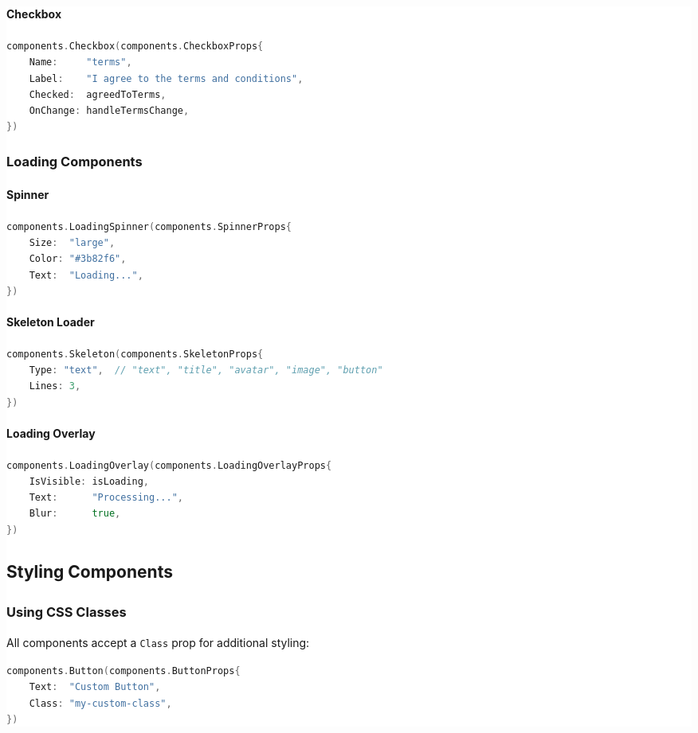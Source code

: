 #### Checkbox

```go
components.Checkbox(components.CheckboxProps{
    Name:     "terms",
    Label:    "I agree to the terms and conditions",
    Checked:  agreedToTerms,
    OnChange: handleTermsChange,
})
```

### Loading Components

#### Spinner

```go
components.LoadingSpinner(components.SpinnerProps{
    Size:  "large",
    Color: "#3b82f6",
    Text:  "Loading...",
})
```

#### Skeleton Loader

```go
components.Skeleton(components.SkeletonProps{
    Type: "text",  // "text", "title", "avatar", "image", "button"
    Lines: 3,
})
```

#### Loading Overlay

```go
components.LoadingOverlay(components.LoadingOverlayProps{
    IsVisible: isLoading,
    Text:      "Processing...",
    Blur:      true,
})
```

## Styling Components

### Using CSS Classes

All components accept a `Class` prop for additional styling:

```go
components.Button(components.ButtonProps{
    Text:  "Custom Button",
    Class: "my-custom-class",
})
```
